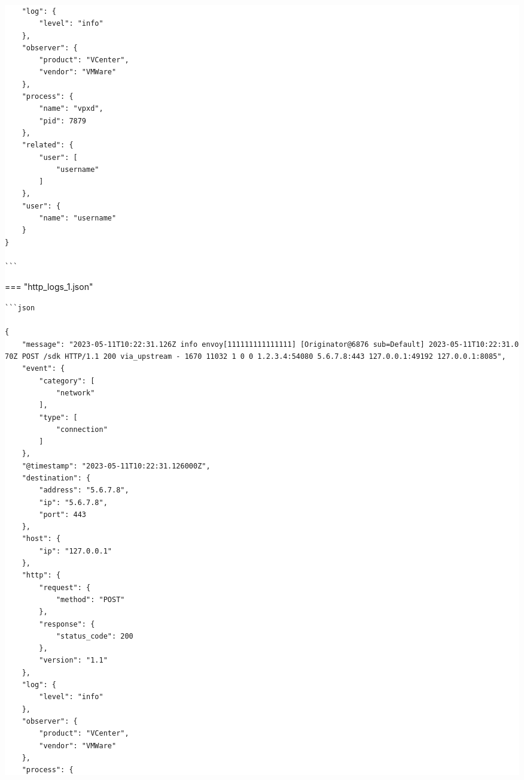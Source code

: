        "log": {
            "level": "info"
        },
        "observer": {
            "product": "VCenter",
            "vendor": "VMWare"
        },
        "process": {
            "name": "vpxd",
            "pid": 7879
        },
        "related": {
            "user": [
                "username"
            ]
        },
        "user": {
            "name": "username"
        }
    }
    	
	```


=== "http_logs_1.json"

    ```json
	
    {
        "message": "2023-05-11T10:22:31.126Z info envoy[111111111111111] [Originator@6876 sub=Default] 2023-05-11T10:22:31.070Z POST /sdk HTTP/1.1 200 via_upstream - 1670 11032 1 0 0 1.2.3.4:54080 5.6.7.8:443 127.0.0.1:49192 127.0.0.1:8085",
        "event": {
            "category": [
                "network"
            ],
            "type": [
                "connection"
            ]
        },
        "@timestamp": "2023-05-11T10:22:31.126000Z",
        "destination": {
            "address": "5.6.7.8",
            "ip": "5.6.7.8",
            "port": 443
        },
        "host": {
            "ip": "127.0.0.1"
        },
        "http": {
            "request": {
                "method": "POST"
            },
            "response": {
                "status_code": 200
            },
            "version": "1.1"
        },
        "log": {
            "level": "info"
        },
        "observer": {
            "product": "VCenter",
            "vendor": "VMWare"
        },
        "process": {
